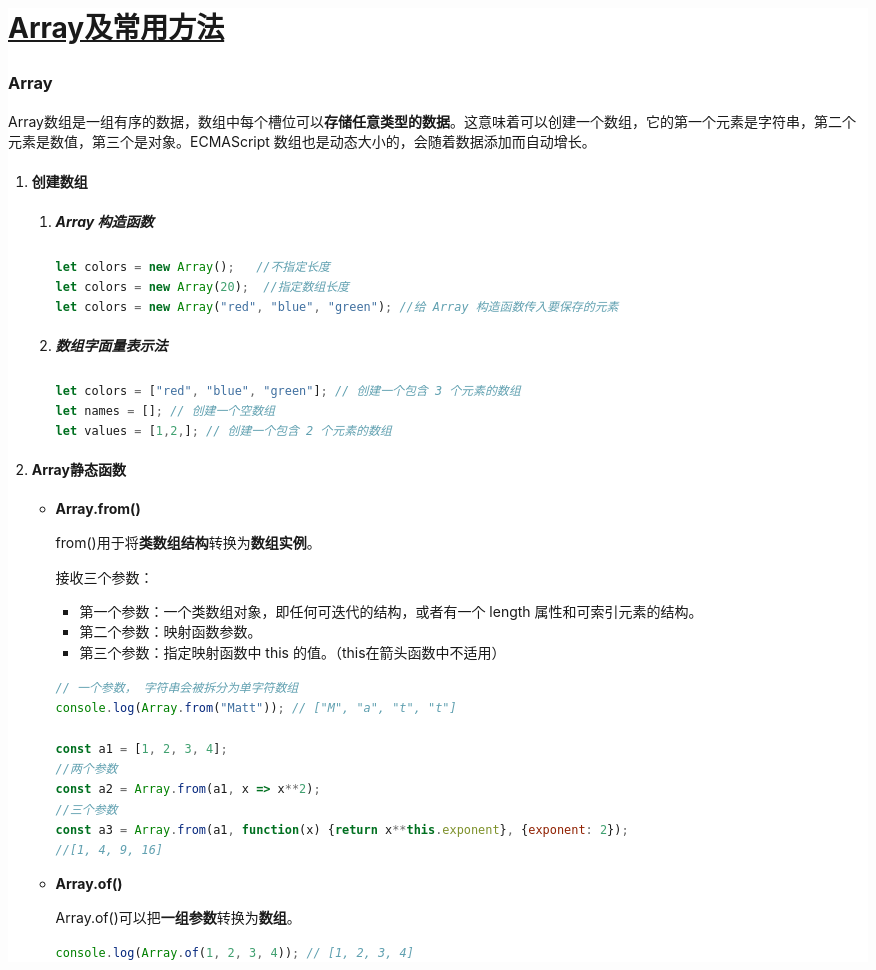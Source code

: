 # [Array及常用方法](https://github.com/Twlig/issuesBlog/issues/25)

### Array

Array数组是一组有序的数据，数组中每个槽位可以**存储任意类型的数据**。这意味着可以创建一个数组，它的第一个元素是字符串，第二个元素是数值，第三个是对象。ECMAScript 数组也是动态大小的，会随着数据添加而自动增长。

1. #### 创建数组

   1. #####  Array 构造函数

      ```javascript
      let colors = new Array();   //不指定长度
      let colors = new Array(20);  //指定数组长度
      let colors = new Array("red", "blue", "green"); //给 Array 构造函数传入要保存的元素
      ```

   2. ##### 数组字面量表示法

      ```javascript
      let colors = ["red", "blue", "green"]; // 创建一个包含 3 个元素的数组
      let names = []; // 创建一个空数组
      let values = [1,2,]; // 创建一个包含 2 个元素的数组
      ```

2. #### Array静态函数

   - **Array.from()**

     from()用于将**类数组结构**转换为**数组实例**。

     接收三个参数：

     - 第一个参数：一个类数组对象，即任何可迭代的结构，或者有一个 length 属性和可索引元素的结构。
     - 第二个参数：映射函数参数。
     - 第三个参数：指定映射函数中 this 的值。（this在箭头函数中不适用）

     ```javascript
     // 一个参数， 字符串会被拆分为单字符数组
     console.log(Array.from("Matt")); // ["M", "a", "t", "t"]
     
     const a1 = [1, 2, 3, 4]; 
     //两个参数
     const a2 = Array.from(a1, x => x**2); 
     //三个参数
     const a3 = Array.from(a1, function(x) {return x**this.exponent}, {exponent: 2});
     //[1, 4, 9, 16]
     ```

   - **Array.of()**

     Array.of()可以把**一组参数**转换为**数组**。

     ```javascript
     console.log(Array.of(1, 2, 3, 4)); // [1, 2, 3, 4]
     ```
